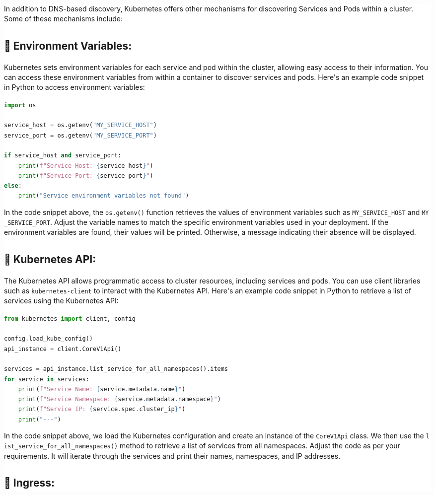 In addition to DNS-based discovery, Kubernetes offers other mechanisms for discovering Services and Pods within a cluster. Some of these mechanisms include:

## **🔹** Environment Variables:

Kubernetes sets environment variables for each service and pod within the cluster, allowing easy access to their information. You can access these environment variables from within a container to discover services and pods. Here's an example code snippet in Python to access environment variables:

```python
import os

service_host = os.getenv("MY_SERVICE_HOST")
service_port = os.getenv("MY_SERVICE_PORT")

if service_host and service_port:
    print(f"Service Host: {service_host}")
    print(f"Service Port: {service_port}")
else:
    print("Service environment variables not found")
```

In the code snippet above, the `os.getenv()` function retrieves the values of environment variables such as `MY_SERVICE_HOST` and `MY_SERVICE_PORT`. Adjust the variable names to match the specific environment variables used in your deployment. If the environment variables are found, their values will be printed. Otherwise, a message indicating their absence will be displayed.

## **🔹** Kubernetes API:

The Kubernetes API allows programmatic access to cluster resources, including services and pods. You can use client libraries such as `kubernetes-client` to interact with the Kubernetes API. Here's an example code snippet in Python to retrieve a list of services using the Kubernetes API:

```python
from kubernetes import client, config

config.load_kube_config()
api_instance = client.CoreV1Api()

services = api_instance.list_service_for_all_namespaces().items
for service in services:
    print(f"Service Name: {service.metadata.name}")
    print(f"Service Namespace: {service.metadata.namespace}")
    print(f"Service IP: {service.spec.cluster_ip}")
    print("---")
```

In the code snippet above, we load the Kubernetes configuration and create an instance of the `CoreV1Api` class. We then use the `list_service_for_all_namespaces()` method to retrieve a list of services from all namespaces. Adjust the code as per your requirements. It will iterate through the services and print their names, namespaces, and IP addresses.

## **🔹** Ingress:
